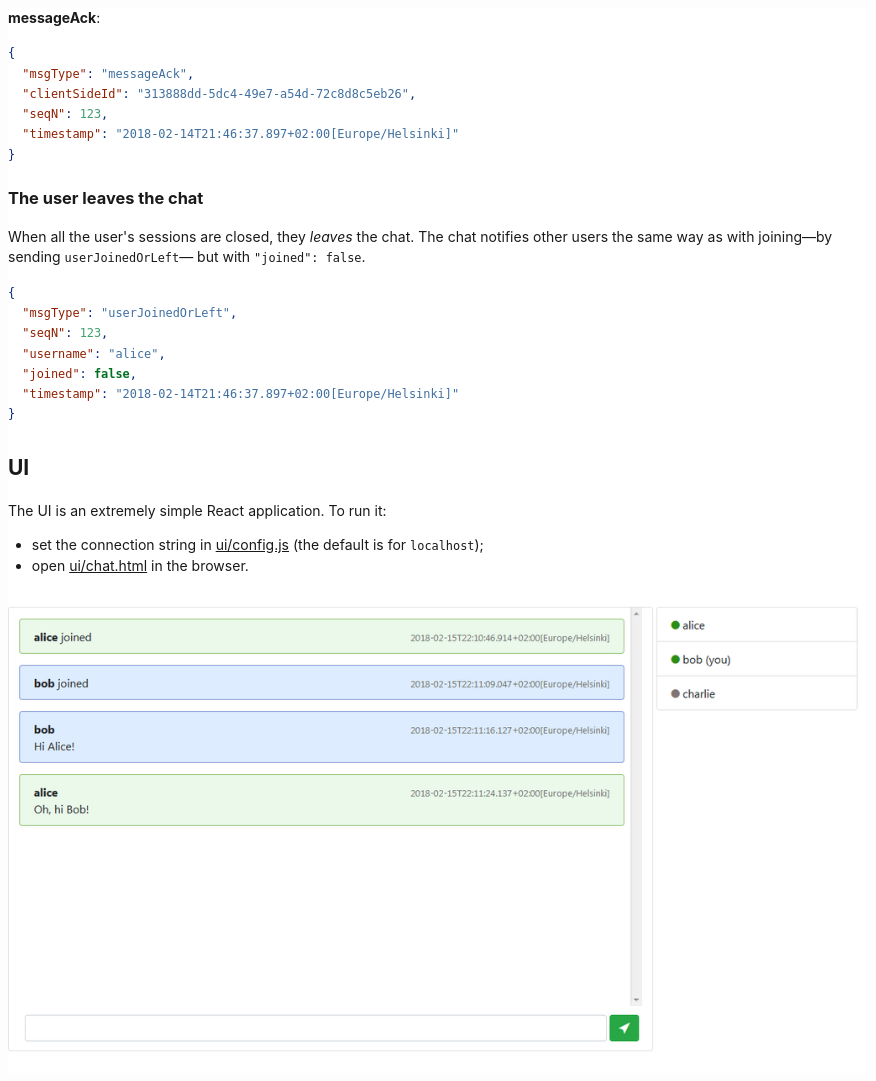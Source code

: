 __messageAck__:

```json
{
  "msgType": "messageAck",
  "clientSideId": "313888dd-5dc4-49e7-a54d-72c8d8c5eb26",
  "seqN": 123,
  "timestamp": "2018-02-14T21:46:37.897+02:00[Europe/Helsinki]"
}
```

### The user leaves the chat

When all the user's sessions are closed, they _leaves_ the chat.
The chat notifies other users the same way as with joining—by sending `userJoinedOrLeft`—
but with `"joined": false`.

```json
{
  "msgType": "userJoinedOrLeft",
  "seqN": 123,
  "username": "alice",
  "joined": false,
  "timestamp": "2018-02-14T21:46:37.897+02:00[Europe/Helsinki]"
}
```

## UI

The UI is an extremely simple React application. To run it:
- set the connection string in [ui/config.js](ui/config.js) (the default is for `localhost`);
- open [ui/chat.html](ui/chat.html) in the browser.

![UI example](ui.png "UI example")
